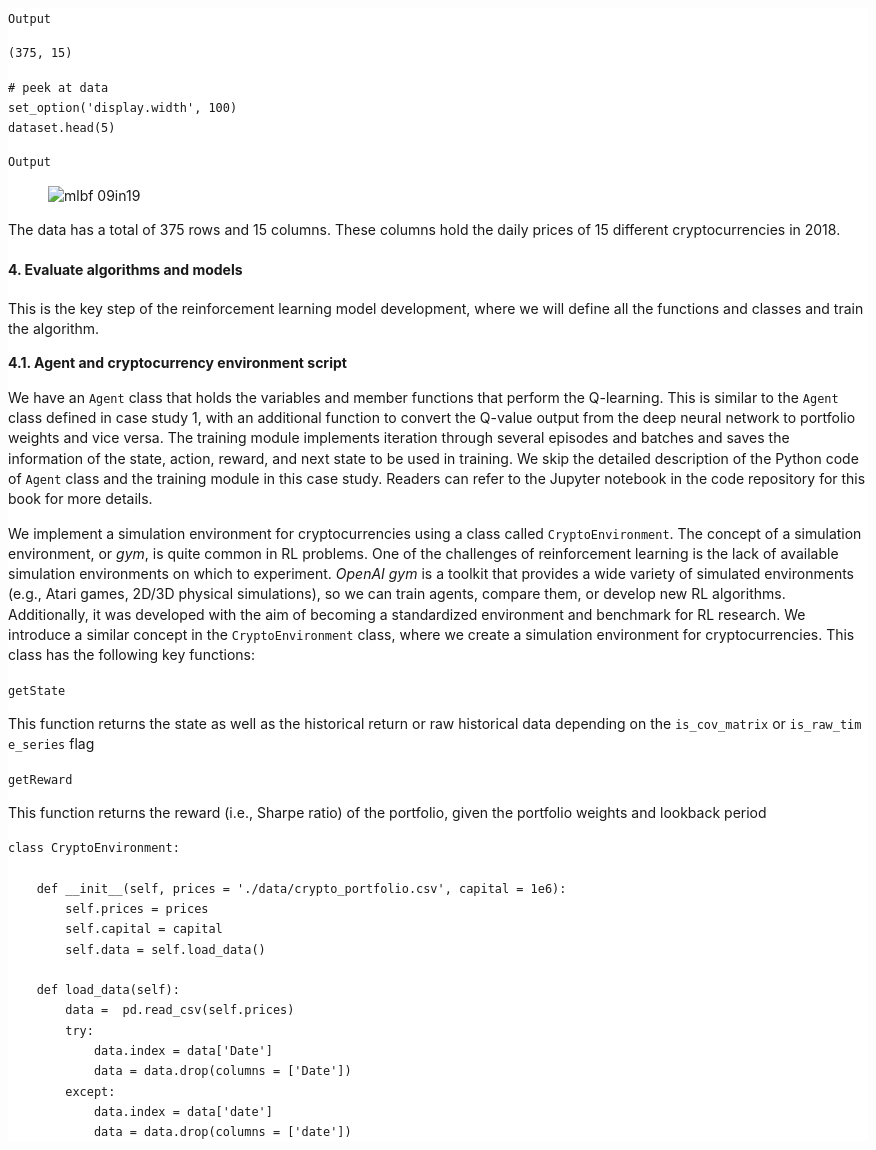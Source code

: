 `Output`

```
(375, 15)
```

```
# peek at data
set_option('display.width', 100)
dataset.head(5)
```

`Output`

<figure><img src="https://learning.oreilly.com/api/v2/epubs/urn:orm:book:9781492073048/files/assets/mlbf_09in19.png" alt="mlbf 09in19" height="257" width="1074"><figcaption></figcaption></figure>



The data has a total of 375 rows and 15 columns. These columns hold the daily prices of 15 different cryptocurrencies in 2018.

#### 4. Evaluate algorithms and models

This is the key step of the reinforcement learning model development, where we will define all the functions and classes and train the algorithm.

**4.1. Agent and cryptocurrency environment script**

We have an `Agent` class that holds the variables and member functions that perform the Q-learning. This is similar to the `Agent` class defined in case study 1, with an additional function to convert the Q-value output from the deep neural network to portfolio weights and vice versa. The training module implements iteration through several episodes and batches and saves the information of the state, action, reward, and next state to be used in training. We skip the detailed description of the Python code of `Agent` class and the training module in this case study. Readers can refer to the Jupyter notebook in the code repository for this book for more details.

We implement a simulation environment for cryptocurrencies using a class called `CryptoEnvironment`. The concept of a simulation environment, or _gym_, is quite common in RL problems. One of the challenges of reinforcement learning is the lack of available simulation environments on which to experiment. _OpenAI gym_ is a toolkit that provides a wide variety of simulated environments (e.g., Atari games, 2D/3D physical simulations), so we can train agents, compare them, or develop new RL algorithms. Additionally, it was developed with the aim of becoming a standardized environment and benchmark for RL research. We introduce a similar concept in the `CryptoEnvironment` class, where we create a simulation environment for cryptocurrencies. This class has the following key functions:

`getState`

This function returns the state as well as the historical return or raw historical data depending on the `is_cov_matrix` or `is_raw_time_series` flag

`getReward`

This function returns the reward (i.e., Sharpe ratio) of the portfolio, given the portfolio weights and lookback period

```
class CryptoEnvironment:

    def __init__(self, prices = './data/crypto_portfolio.csv', capital = 1e6):
        self.prices = prices
        self.capital = capital
        self.data = self.load_data()

    def load_data(self):
        data =  pd.read_csv(self.prices)
        try:
            data.index = data['Date']
            data = data.drop(columns = ['Date'])
        except:
            data.index = data['date']
            data = data.drop(columns = ['date'])
```